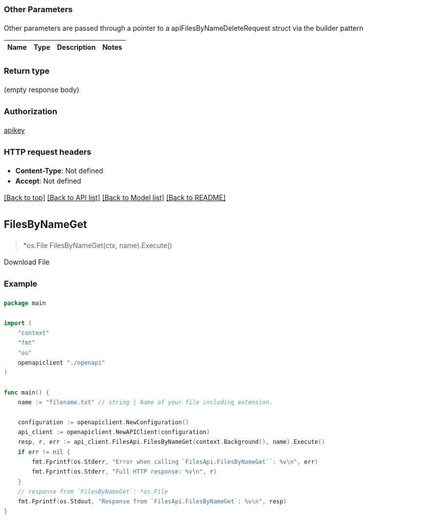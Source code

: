 ### Other Parameters

Other parameters are passed through a pointer to a apiFilesByNameDeleteRequest struct via the builder pattern


Name | Type | Description  | Notes
------------- | ------------- | ------------- | -------------


### Return type

 (empty response body)

### Authorization

[apikey](../README.md#apikey)

### HTTP request headers

- **Content-Type**: Not defined
- **Accept**: Not defined

[[Back to top]](#) [[Back to API list]](../README.md#documentation-for-api-endpoints)
[[Back to Model list]](../README.md#documentation-for-models)
[[Back to README]](../README.md)


## FilesByNameGet

> *os.File FilesByNameGet(ctx, name).Execute()

Download File



### Example

```go
package main

import (
    "context"
    "fmt"
    "os"
    openapiclient "./openapi"
)

func main() {
    name := "filename.txt" // string | Name of your file including extension.

    configuration := openapiclient.NewConfiguration()
    api_client := openapiclient.NewAPIClient(configuration)
    resp, r, err := api_client.FilesApi.FilesByNameGet(context.Background(), name).Execute()
    if err != nil {
        fmt.Fprintf(os.Stderr, "Error when calling `FilesApi.FilesByNameGet``: %v\n", err)
        fmt.Fprintf(os.Stderr, "Full HTTP response: %v\n", r)
    }
    // response from `FilesByNameGet`: *os.File
    fmt.Fprintf(os.Stdout, "Response from `FilesApi.FilesByNameGet`: %v\n", resp)
}
```
